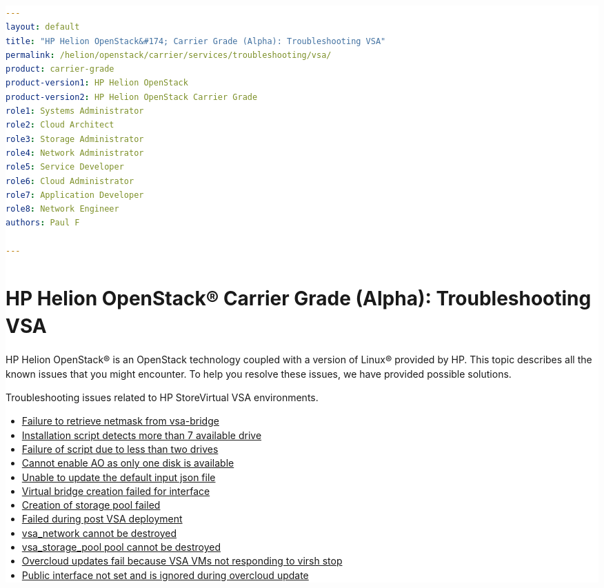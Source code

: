 ```yaml
---
layout: default
title: "HP Helion OpenStack&#174; Carrier Grade (Alpha): Troubleshooting VSA"
permalink: /helion/openstack/carrier/services/troubleshooting/vsa/
product: carrier-grade
product-version1: HP Helion OpenStack
product-version2: HP Helion OpenStack Carrier Grade
role1: Systems Administrator 
role2: Cloud Architect 
role3: Storage Administrator 
role4: Network Administrator 
role5: Service Developer 
role6: Cloud Administrator 
role7: Application Developer 
role8: Network Engineer 
authors: Paul F

---
```



<script>

function PageRefresh {
onLoad="window.refresh"
}

PageRefresh();

</script>



# HP Helion OpenStack&#174; Carrier Grade (Alpha): Troubleshooting VSA

HP Helion OpenStack&#174; is an OpenStack technology coupled with a version of Linux&#174; provided by HP. This topic describes all the known issues that you might encounter. To help you resolve these issues, we have provided possible solutions.

Troubleshooting issues related to HP StoreVirtual VSA environments.


* [Failure to retrieve netmask from vsa-bridge](#fails-retrieve-netmask)
* [Installation script detects more than 7 available drive](install-script-detect)
* [Failure of script due to less than two drives](#failure-script)
*  [Cannot enable AO as only one disk is available](#cannot-enable-ao)
* [Unable to update the default input json file ](#unable-update-json)
* [Virtual bridge creation failed for interface <NIC>](#fail-virtual-bridge)
* [Creation of storage pool failed](#storage-pool-fail)
* [Failed during post VSA deployment](#post-vsa-fail)
*  [vsa&#95;network cannot be destroyed](#vsa-network)
* [vsa&#95;storage&#95;pool pool cannot be destroyed](#vsa-pool-cannot-destroy)
* [Overcloud updates fail because VSA VMs not responding to virsh stop](#virshfail)
* [Public interface not set and is ignored during overcloud update](#publicinterfaceset)

